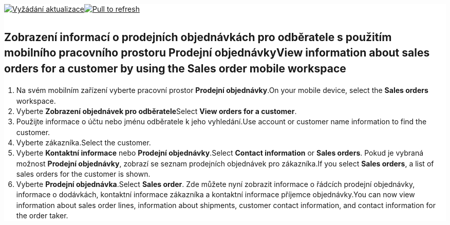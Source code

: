 <span data-ttu-id="6c636-178">[![Vyžádání aktualizace](./media/pull-to-refresh-list-of-workspaces-183x300.png)](./media/pull-to-refresh-list-of-workspaces.png)</span><span class="sxs-lookup"><span data-stu-id="6c636-178">[![Pull to refresh](./media/pull-to-refresh-list-of-workspaces-183x300.png)](./media/pull-to-refresh-list-of-workspaces.png)</span></span>

## <a name="view-information-about-sales-orders-for-a-customer-by-using-the-sales-order-mobile-workspace"></a><span data-ttu-id="6c636-179">Zobrazení informací o prodejních objednávkách pro odběratele s použitím mobilního pracovního prostoru Prodejní objednávky</span><span class="sxs-lookup"><span data-stu-id="6c636-179">View information about sales orders for a customer by using the Sales order mobile workspace</span></span>

1.  <span data-ttu-id="6c636-180">Na svém mobilním zařízení vyberte pracovní prostor **Prodejní objednávky**.</span><span class="sxs-lookup"><span data-stu-id="6c636-180">On your mobile device, select the **Sales orders** workspace.</span></span>
2.  <span data-ttu-id="6c636-181">Vyberte **Zobrazení objednávek pro odběratele**</span><span class="sxs-lookup"><span data-stu-id="6c636-181">Select **View orders for a customer**.</span></span>
3.  <span data-ttu-id="6c636-182">Použijte informace o účtu nebo jménu odběratele k jeho vyhledání.</span><span class="sxs-lookup"><span data-stu-id="6c636-182">Use account or customer name information to find the customer.</span></span>
4.  <span data-ttu-id="6c636-183">Vyberte zákazníka.</span><span class="sxs-lookup"><span data-stu-id="6c636-183">Select the customer.</span></span>
5.  <span data-ttu-id="6c636-184">Vyberte **Kontaktní informace** nebo **Prodejní objednávky**.</span><span class="sxs-lookup"><span data-stu-id="6c636-184">Select **Contact information** or **Sales orders**.</span></span> <span data-ttu-id="6c636-185">Pokud je vybraná možnost **Prodejní objednávky**, zobrazí se seznam prodejních objednávek pro zákazníka.</span><span class="sxs-lookup"><span data-stu-id="6c636-185">If you select **Sales orders**, a list of sales orders for the customer is shown.</span></span>
6.  <span data-ttu-id="6c636-186">Vyberte **Prodejní objednávka**.</span><span class="sxs-lookup"><span data-stu-id="6c636-186">Select **Sales order**.</span></span> <span data-ttu-id="6c636-187">Zde můžete nyní zobrazit informace o řádcích prodejní objednávky, informace o dodávkách, kontaktní informace zákazníka a kontaktní informace příjemce objednávky.</span><span class="sxs-lookup"><span data-stu-id="6c636-187">You can now view information about sales order lines, information about shipments, customer contact information, and contact information for the order taker.</span></span>

